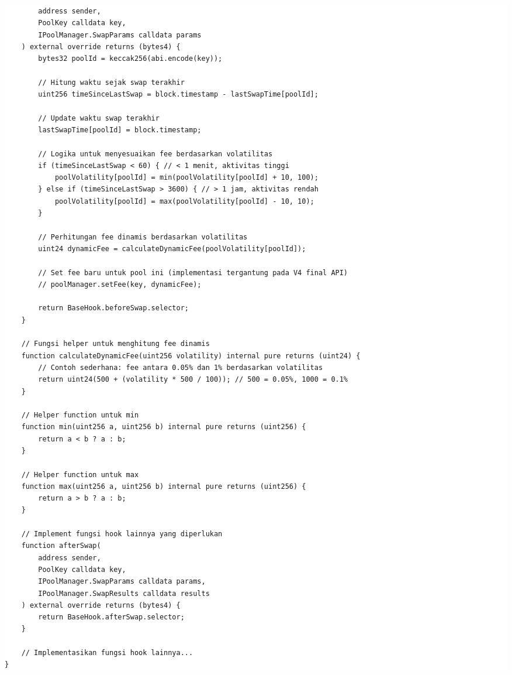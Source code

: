```solidity
        address sender,
        PoolKey calldata key,
        IPoolManager.SwapParams calldata params
    ) external override returns (bytes4) {
        bytes32 poolId = keccak256(abi.encode(key));
        
        // Hitung waktu sejak swap terakhir
        uint256 timeSinceLastSwap = block.timestamp - lastSwapTime[poolId];
        
        // Update waktu swap terakhir
        lastSwapTime[poolId] = block.timestamp;
        
        // Logika untuk menyesuaikan fee berdasarkan volatilitas
        if (timeSinceLastSwap < 60) { // < 1 menit, aktivitas tinggi
            poolVolatility[poolId] = min(poolVolatility[poolId] + 10, 100);
        } else if (timeSinceLastSwap > 3600) { // > 1 jam, aktivitas rendah
            poolVolatility[poolId] = max(poolVolatility[poolId] - 10, 10);
        }
        
        // Perhitungan fee dinamis berdasarkan volatilitas
        uint24 dynamicFee = calculateDynamicFee(poolVolatility[poolId]);
        
        // Set fee baru untuk pool ini (implementasi tergantung pada V4 final API)
        // poolManager.setFee(key, dynamicFee);
        
        return BaseHook.beforeSwap.selector;
    }
    
    // Fungsi helper untuk menghitung fee dinamis
    function calculateDynamicFee(uint256 volatility) internal pure returns (uint24) {
        // Contoh sederhana: fee antara 0.05% dan 1% berdasarkan volatilitas
        return uint24(500 + (volatility * 500 / 100)); // 500 = 0.05%, 1000 = 0.1%
    }
    
    // Helper function untuk min
    function min(uint256 a, uint256 b) internal pure returns (uint256) {
        return a < b ? a : b;
    }
    
    // Helper function untuk max
    function max(uint256 a, uint256 b) internal pure returns (uint256) {
        return a > b ? a : b;
    }
    
    // Implement fungsi hook lainnya yang diperlukan
    function afterSwap(
        address sender,
        PoolKey calldata key,
        IPoolManager.SwapParams calldata params,
        IPoolManager.SwapResults calldata results
    ) external override returns (bytes4) {
        return BaseHook.afterSwap.selector;
    }
    
    // Implementasikan fungsi hook lainnya...
}
```
